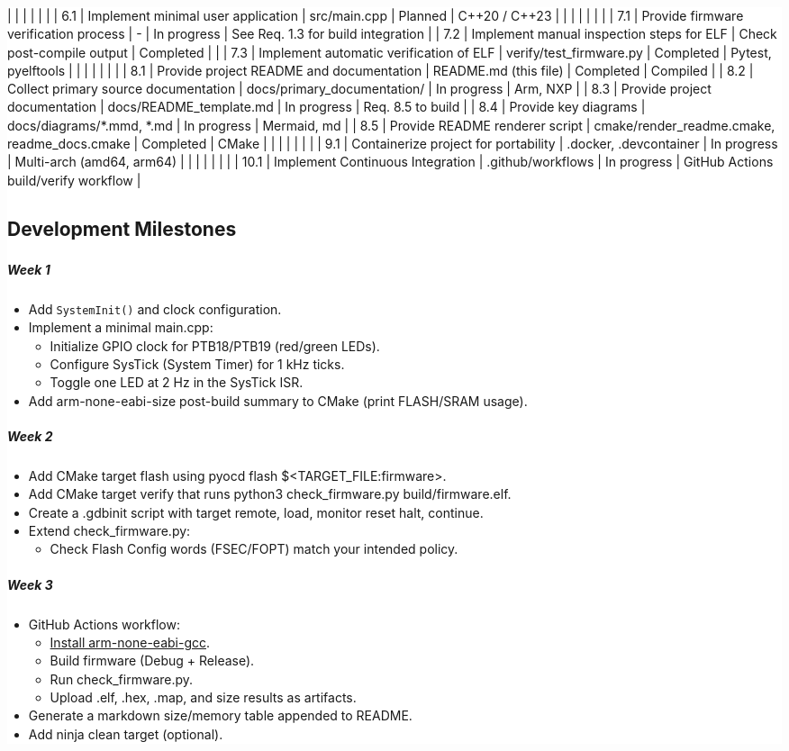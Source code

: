 |       |                                |                                       |               |                                       |
| 6.1   | Implement minimal user application            | src/main.cpp                          | Planned       | C++20 / C++23                         |
|       |                                |                                       |               |                                       |
| 7.1   | Provide firmware verification process         | -                                     | In progress   | See Req. 1.3 for build integration    |
| 7.2   | Implement manual inspection steps for ELF     | Check post-compile output             | Completed     |                                       |
| 7.3   | Implement automatic verification of ELF       | verify/test_firmware.py               | Completed     | Pytest, pyelftools                    |
|       |                                |                                       |               |                                       |
| 8.1   | Provide project README and documentation      | README.md (this file)                 | Completed     | Compiled                              |
| 8.2   | Collect primary source documentation          | docs/primary_documentation/           | In progress   | Arm, NXP                              |
| 8.3   | Provide project documentation                 | docs/README_template.md               | In progress   | Req. 8.5 to build                     |
| 8.4   | Provide key diagrams                          | docs/diagrams/*.mmd, *.md             | In progress   | Mermaid, md                           |
| 8.5   | Provide README renderer script                | cmake/render_readme.cmake, readme_docs.cmake | Completed     | CMake                                 |
|       |                                |                                       |               |                                       |
| 9.1   | Containerize project for portability          | .docker, .devcontainer                | In progress   | Multi-arch (amd64, arm64)             |
|       |                                |                                       |               |                                       |
| 10.1  | Implement Continuous Integration              | .github/workflows                     | In progress   | GitHub Actions build/verify workflow  |




## Development Milestones

##### Week 1
- Add `SystemInit()` and clock configuration.
- Implement a minimal main.cpp:
    - Initialize GPIO clock for PTB18/PTB19 (red/green LEDs).
    - Configure SysTick (System Timer) for 1 kHz ticks.
	- Toggle one LED at 2 Hz in the SysTick ISR.
- Add arm-none-eabi-size post-build summary to CMake (print FLASH/SRAM usage).

##### Week 2
- Add CMake target flash using pyocd flash $<TARGET_FILE:firmware>.
- Add CMake target verify that runs python3 check_firmware.py build/firmware.elf.
- Create a .gdbinit script with target remote, load, monitor reset halt, continue.
- Extend check_firmware.py:
    - Check Flash Config words (FSEC/FOPT) match your intended policy.

##### Week 3
- GitHub Actions workflow:
    - [Install arm-none-eabi-gcc](https://github.com/marketplace/actions/arm-none-eabi-gcc-gnu-arm-embedded-toolchain).
    - Build firmware (Debug + Release).
    - Run check_firmware.py.
    - Upload .elf, .hex, .map, and size results as artifacts.
- Generate a markdown size/memory table appended to README.
- Add ninja clean target (optional).
